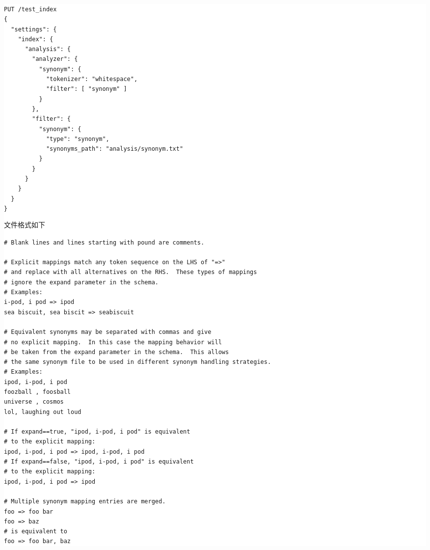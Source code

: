 ```
PUT /test_index
{
  "settings": {
    "index": {
      "analysis": {
        "analyzer": {
          "synonym": {
            "tokenizer": "whitespace",
            "filter": [ "synonym" ]
          }
        },
        "filter": {
          "synonym": {
            "type": "synonym",
            "synonyms_path": "analysis/synonym.txt"
          }
        }
      }
    }
  }
}
```

文件格式如下
```
# Blank lines and lines starting with pound are comments.

# Explicit mappings match any token sequence on the LHS of "=>"
# and replace with all alternatives on the RHS.  These types of mappings
# ignore the expand parameter in the schema.
# Examples:
i-pod, i pod => ipod
sea biscuit, sea biscit => seabiscuit

# Equivalent synonyms may be separated with commas and give
# no explicit mapping.  In this case the mapping behavior will
# be taken from the expand parameter in the schema.  This allows
# the same synonym file to be used in different synonym handling strategies.
# Examples:
ipod, i-pod, i pod
foozball , foosball
universe , cosmos
lol, laughing out loud

# If expand==true, "ipod, i-pod, i pod" is equivalent
# to the explicit mapping:
ipod, i-pod, i pod => ipod, i-pod, i pod
# If expand==false, "ipod, i-pod, i pod" is equivalent
# to the explicit mapping:
ipod, i-pod, i pod => ipod

# Multiple synonym mapping entries are merged.
foo => foo bar
foo => baz
# is equivalent to
foo => foo bar, baz
```
